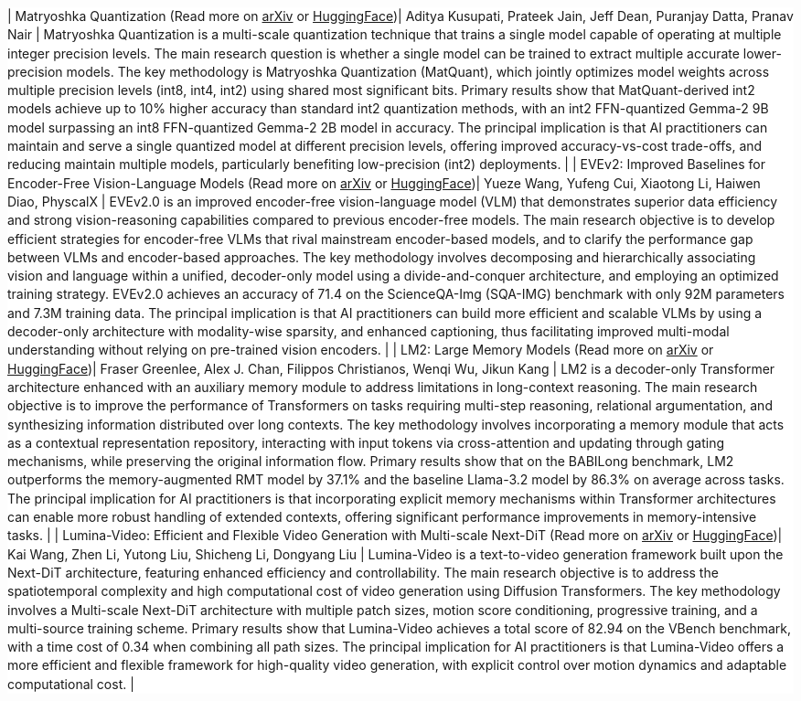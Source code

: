 | Matryoshka Quantization (Read more on [arXiv](https://arxiv.org/abs/2502.06786) or [HuggingFace](https://huggingface.co/papers/2502.06786))| Aditya Kusupati, Prateek Jain, Jeff Dean, Puranjay Datta, Pranav Nair | Matryoshka Quantization is a multi-scale quantization technique that trains a single model capable of operating at multiple integer precision levels. The main research question is whether a single model can be trained to extract multiple accurate lower-precision models. The key methodology is Matryoshka Quantization (MatQuant), which jointly optimizes model weights across multiple precision levels (int8, int4, int2) using shared most significant bits. Primary results show that MatQuant-derived int2 models achieve up to 10% higher accuracy than standard int2 quantization methods, with an int2 FFN-quantized Gemma-2 9B model surpassing an int8 FFN-quantized Gemma-2 2B model in accuracy. The principal implication is that AI practitioners can maintain and serve a single quantized model at different precision levels, offering improved accuracy-vs-cost trade-offs, and reducing maintain multiple models, particularly benefiting low-precision (int2) deployments.  |
| EVEv2: Improved Baselines for Encoder-Free Vision-Language Models (Read more on [arXiv](https://arxiv.org/abs/2502.06788) or [HuggingFace](https://huggingface.co/papers/2502.06788))| Yueze Wang, Yufeng Cui, Xiaotong Li, Haiwen Diao, PhyscalX | EVEv2.0 is an improved encoder-free vision-language model (VLM) that demonstrates superior data efficiency and strong vision-reasoning capabilities compared to previous encoder-free models. The main research objective is to develop efficient strategies for encoder-free VLMs that rival mainstream encoder-based models, and to clarify the performance gap between VLMs and encoder-based approaches. The key methodology involves decomposing and hierarchically associating vision and language within a unified, decoder-only model using a divide-and-conquer architecture, and employing an optimized training strategy. EVEv2.0 achieves an accuracy of 71.4 on the ScienceQA-Img (SQA-IMG) benchmark with only 92M parameters and 7.3M training data. The principal implication is that AI practitioners can build more efficient and scalable VLMs by using a decoder-only architecture with modality-wise sparsity, and enhanced captioning, thus facilitating improved multi-modal understanding without relying on pre-trained vision encoders.  |
| LM2: Large Memory Models (Read more on [arXiv](https://arxiv.org/abs/2502.06049) or [HuggingFace](https://huggingface.co/papers/2502.06049))| Fraser Greenlee, Alex J. Chan, Filippos Christianos, Wenqi Wu, Jikun Kang | LM2 is a decoder-only Transformer architecture enhanced with an auxiliary memory module to address limitations in long-context reasoning. The main research objective is to improve the performance of Transformers on tasks requiring multi-step reasoning, relational argumentation, and synthesizing information distributed over long contexts. The key methodology involves incorporating a memory module that acts as a contextual representation repository, interacting with input tokens via cross-attention and updating through gating mechanisms, while preserving the original information flow. Primary results show that on the BABILong benchmark, LM2 outperforms the memory-augmented RMT model by 37.1% and the baseline Llama-3.2 model by 86.3% on average across tasks. The principal implication for AI practitioners is that incorporating explicit memory mechanisms within Transformer architectures can enable more robust handling of extended contexts, offering significant performance improvements in memory-intensive tasks.  |
| Lumina-Video: Efficient and Flexible Video Generation with Multi-scale Next-DiT (Read more on [arXiv](https://arxiv.org/abs/2502.06782) or [HuggingFace](https://huggingface.co/papers/2502.06782))| Kai Wang, Zhen Li, Yutong Liu, Shicheng Li, Dongyang Liu | Lumina-Video is a text-to-video generation framework built upon the Next-DiT architecture, featuring enhanced efficiency and controllability. The main research objective is to address the spatiotemporal complexity and high computational cost of video generation using Diffusion Transformers. The key methodology involves a Multi-scale Next-DiT architecture with multiple patch sizes, motion score conditioning, progressive training, and a multi-source training scheme. Primary results show that Lumina-Video achieves a total score of 82.94 on the VBench benchmark, with a time cost of 0.34 when combining all path sizes. The principal implication for AI practitioners is that Lumina-Video offers a more efficient and flexible framework for high-quality video generation, with explicit control over motion dynamics and adaptable computational cost.  |